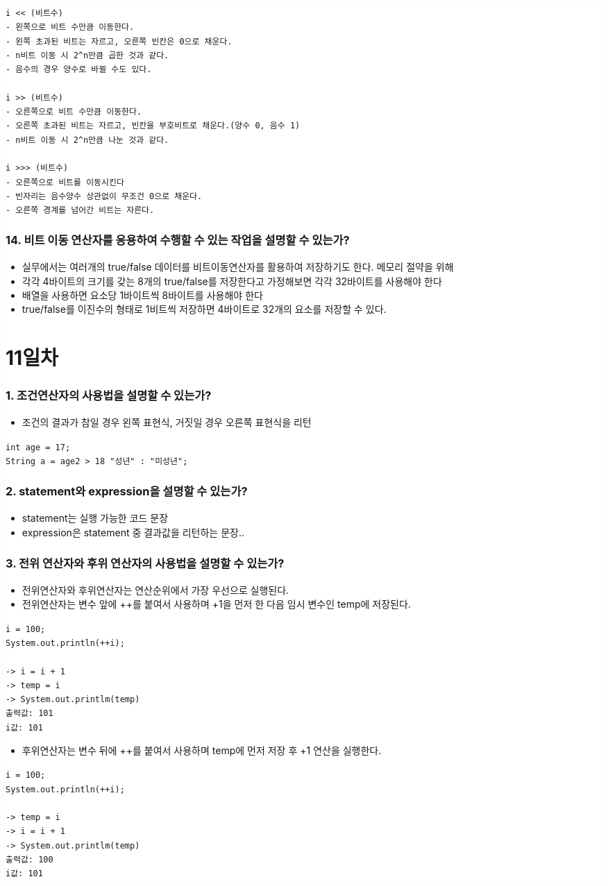 ```
i << (비트수) 
- 왼쪽으로 비트 수만큼 이동한다.
- 왼쪽 초과된 비트는 자르고, 오른쪽 빈칸은 0으로 채운다.
- n비트 이동 시 2^n만큼 곱한 것과 같다.
- 음수의 경우 양수로 바뀔 수도 있다.

i >> (비트수)
- 오른쪽으로 비트 수만큼 이동한다.
- 오른쪽 초과된 비트는 자르고, 빈칸을 부호비트로 채운다.(양수 0, 음수 1)
- n비트 이동 시 2^n만큼 나눈 것과 같다. 

i >>> (비트수)
- 오른쪽으로 비트를 이동시킨다
- 빈자리는 음수양수 상관없이 무조건 0으로 채운다.
- 오른쪽 경계를 넘어간 비트는 자른다.
```

### 14. 비트 이동 연산자를 응용하여 수행할 수 있는 작업을 설명할 수 있는가?
  - 실무에서는 여러개의 true/false 데이터를 비트이동연산자를 활용하여 저장하기도 한다. 메모리 절약을 위해
  - 각각 4바이트의 크기를 갖는 8개의 true/false를 저장한다고 가정해보면 각각 32바이트를 사용해야 한다
  - 배열을 사용하면 요소당 1바이트씩 8바이트를 사용해야 한다
  - true/false를 이진수의 형태로 1비트씩 저장하면 4바이트로 32개의 요소를 저장할 수 있다.


# 11일차
### 1. 조건연산자의 사용법을 설명할 수 있는가?
  - 조건의 결과가 참일 경우 왼쪽 표현식, 거짓일 경우 오른쪽 표현식을 리턴
  ```
  int age = 17;
  String a = age2 > 18 "성년" : "미성년";
  ``` 

### 2. statement와 expression을 설명할 수 있는가?
  - statement는 실행 가능한 코드 문장
  - expression은 statement 중 결과값을 리턴하는 문장..

### 3. 전위 연산자와 후위 연산자의 사용법을 설명할 수 있는가?
  - 전위연산자와 후위연산자는 연산순위에서 가장 우선으로 실행된다.
  - 전위연산자는 변수 앞에 ++를 붙여서 사용하며 +1을 먼저 한 다음 임시 변수인 temp에 저장된다.
```
i = 100;
System.out.println(++i);

-> i = i + 1
-> temp = i
-> System.out.printlm(temp)
출력값: 101
i값: 101
```
  - 후위연산자는 변수 뒤에 ++를 붙여서 사용하며 temp에 먼저 저장 후 +1 연산을 실행한다.
```
i = 100;
System.out.println(++i);

-> temp = i
-> i = i + 1
-> System.out.printlm(temp)
출력값: 100
i값: 101
```
